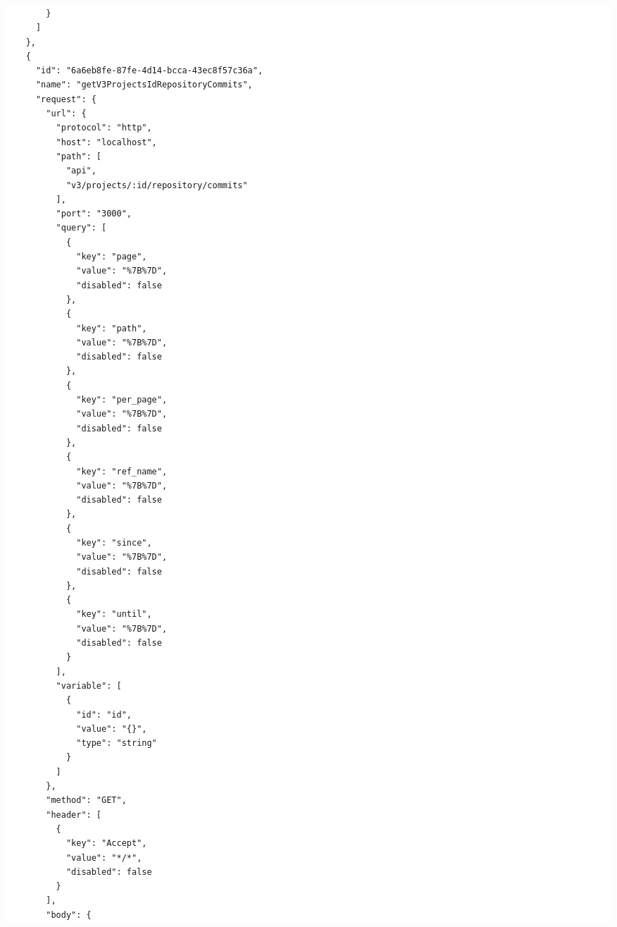             }
          ]
        },
        {
          "id": "6a6eb8fe-87fe-4d14-bcca-43ec8f57c36a",
          "name": "getV3ProjectsIdRepositoryCommits",
          "request": {
            "url": {
              "protocol": "http",
              "host": "localhost",
              "path": [
                "api",
                "v3/projects/:id/repository/commits"
              ],
              "port": "3000",
              "query": [
                {
                  "key": "page",
                  "value": "%7B%7D",
                  "disabled": false
                },
                {
                  "key": "path",
                  "value": "%7B%7D",
                  "disabled": false
                },
                {
                  "key": "per_page",
                  "value": "%7B%7D",
                  "disabled": false
                },
                {
                  "key": "ref_name",
                  "value": "%7B%7D",
                  "disabled": false
                },
                {
                  "key": "since",
                  "value": "%7B%7D",
                  "disabled": false
                },
                {
                  "key": "until",
                  "value": "%7B%7D",
                  "disabled": false
                }
              ],
              "variable": [
                {
                  "id": "id",
                  "value": "{}",
                  "type": "string"
                }
              ]
            },
            "method": "GET",
            "header": [
              {
                "key": "Accept",
                "value": "*/*",
                "disabled": false
              }
            ],
            "body": {